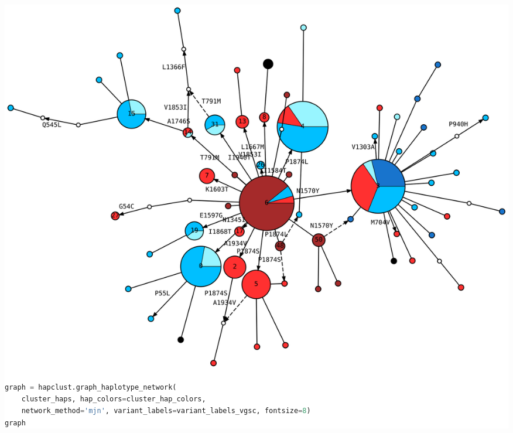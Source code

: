 


![svg](hapclust_demo_files/hapclust_demo_76_0.svg)




```python
graph = hapclust.graph_haplotype_network(
    cluster_haps, hap_colors=cluster_hap_colors, 
    network_method='mjn', variant_labels=variant_labels_vgsc, fontsize=8)
graph
```



